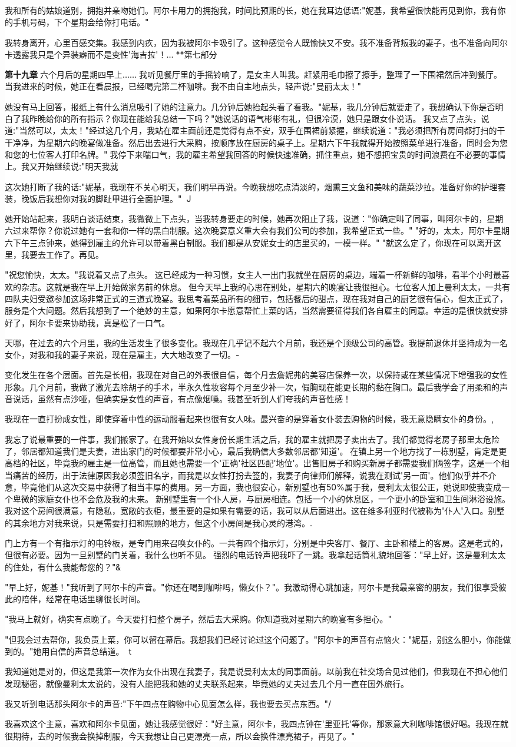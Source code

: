 我和所有的姑娘道别，拥抱并亲吻她们。阿尔卡用力的拥抱我，时间比预期的长，她在我耳边低语:"妮基，我希望很快能再见到你，我有你的手机号码，下个星期会给你打电话。"

我转身离开，心里百感交集。我感到内疚，因为我被阿尔卡吸引了。这种感觉令人既愉快又不安。我不准备背叛我的妻子，也不准备向阿尔卡透露我只是个异装癖而不是变性'海吉拉'！... **第七部分

**第十九章** 六个月后的星期四早上...... 我听见餐厅里的手摇铃响了，是女主人叫我。赶紧用毛巾擦了擦手，整理了一下围裙然后冲到餐厅。 当我进来的时候，她正在看晨报，已经喝完第二杯咖啡。我不由自主地点头，轻声说:"曼丽太太！"

她没有马上回答，报纸上有什么消息吸引了她的注意力。几分钟后她抬起头看了看我。"妮基，我几分钟后就要走了，我想确认下你是否明白了我昨晚给你的所有指示？你现在能给我总结一下吗？"她说话的语气彬彬有礼，但很冷漠，她只是跟女仆说话。 我又点了点头，说道:"当然可以，太太！"经过这几个月，我站在雇主面前还是觉得有点不安，双手在围裙前紧握，继续说道："我必须把所有房间都打扫的干干净净，为星期六的晚宴做准备。然后出去进行大采购，按顺序放在厨房的桌子上。星期六下午我就得开始按照菜单进行准备，同时会为您和您的七位客人打印名牌。" 我停下来喘口气，我的雇主希望我回答的时候快速准确，抓住重点，她不想把宝贵的时间浪费在不必要的事情上。我又开始继续说:"明天我就

这次她打断了我的话:"妮基，我现在不关心明天，我们明早再说。今晚我想吃点清淡的，烟熏三文鱼和美味的蔬菜沙拉。准备好你的护理套装，晚饭后我想你对我的脚趾甲进行全面护理。"  J

她开始站起来，我明白谈话结束，我微微上下点头，当我转身要走的时候，她再次阻止了我，说道："你确定叫了同事，叫阿尔卡的，星期六过来帮你？你说过她有一套和你一样的黑白制服。这次晚宴意义重大会有我们公司的参加，我希望正式一些。" "好的，太太，阿尔卡星期六下午三点钟来，她得到雇主的允许可以带着黑白制服。我们都是从安妮女士的店里买的，一模一样。" "就这么定了，你现在可以离开这里，我要去工作了。再见。

"祝您愉快，太太。"我说着又点了点头。 这已经成为一种习惯，女主人一出门我就坐在厨房的桌边，端着一杯新鲜的咖啡，看半个小时最喜欢的杂志。这就是我在早上开始做家务前的休息。 但今天早上我的心思在别处，星期六的晚宴让我很担心。七位客人加上曼利太太，一共有四队夫妇受邀参加这场非常正式的三道式晚宴。我思考着菜品所有的细节，包括餐后的甜点，现在我对自己的厨艺很有信心，但太正式了，服务是个大问题。然后我想到了一个绝妙的主意，如果阿尔卡愿意帮忙上菜的话，当然需要征得我们各自雇主的同意。幸运的是很快就安排好了，阿尔卡要来协助我，真是松了一口气。

天哪，在过去的六个月里，我的生活发生了很多变化。我现在几乎记不起六个月前，我还是个顶级公司的高管。我提前退休并坚持成为一名女仆，对我和我的妻子来说，现在是雇主，大大地改变了一切。-

变化发生在各个层面。首先是长相，我现在对自己的外表很自信，每个月去詹妮弗的美容店保养一次，以保持或在某些情况下增强我的女性形象。几个月前，我做了激光去除胡子的手术，半永久性妆容每个月至少补一次，假胸现在能更长期的黏在胸口。最后我学会了用柔和的声音说话，虽然有点沙哑，但确实是女性的声音，有点像烟嗓。我甚至听到人们夸我的声音性感！

我现在一直打扮成女性，即使穿着中性的运动服看起来也很有女人味。最兴奋的是穿着女仆装去购物的时候，我无意隐瞒女仆的身份。,

我忘了说最重要的一件事，我们搬家了。在我开始以女性身份长期生活之后，我的雇主就把房子卖出去了。我们都觉得老房子那里太危险了，邻居都知道我们是夫妻，进出家门的时候都要非常小心，最后我确信大多数邻居都'知道'。 在镇上另一个地方找了一栋别墅，肯定是更高档的社区，毕竟我的雇主是一位高管，而且她也需要一个'正确'社区匹配'地位'。出售旧房子和购买新房子都需要我们俩签字，这是一个相当痛苦的经历，出于法律原因我必须签旧名字，而我是以女性打扮去签的，我妻子向律师们解释，说我在测试'另一面'。他们似乎并不介意，毕竟他们从这次交易中获得了相当丰厚的费用。另一方面，我也很安心，新别墅也有50%属于我，曼利太太很公正，她说即使我变成一个卑微的家庭女仆也不会危及我的未来。 新别墅里有一个仆人房，与厨房相连。包括一个小的休息区，一个更小的卧室和卫生间淋浴设施。我对这个房间很满意，有隐私，宽敞的衣柜，最重要的是如果有需要的话，我可以从后面进出。这在维多利亚时代被称为'仆人'入口。别墅的其余地方对我来说，只是需要打扫和照顾的地方，但这个小房间是我心灵的港湾。.

门上方有一个有指示灯的电铃板，是专门用来召唤女仆的。一共有四个指示灯，分别是中央客厅、餐厅、主卧和楼上的客房。这是老式的，但很有必要。因为一旦别墅的门关着，我什么也听不见。 强烈的电话铃声把我吓了一跳。我拿起话筒礼貌地回答："早上好，这是曼利太太的住处，有什么我能帮您的？"&

"早上好，妮基！"我听到了阿尔卡的声音。"你还在喝到咖啡吗，懒女仆？"。我激动得心跳加速，阿尔卡是我最亲密的朋友，我们很享受彼此的陪伴，经常在电话里聊很长时间。

"我马上就好，确实有点晚了。今天要打扫整个房子，然后去大采购。你知道我对星期六的晚宴有多担心。"

"但我会过去帮你，我负责上菜，你可以留在幕后。我想我们已经讨论过这个问题了。"阿尔卡的声音有点恼火："妮基，别这么胆小，你能做到的。"她用自信的声音总结道。  t

我知道她是对的，但这是我第一次作为女仆出现在我妻子，我是说曼利太太的同事面前。以前我在社交场合见过他们，但我现在不担心他们发现秘密，就像曼利太太说的，没有人能把我和她的丈夫联系起来，毕竟她的丈夫过去几个月一直在国外旅行。

我又听到电话那头阿尔卡的声音:"下午四点在购物中心见面怎么样，我也要去买点东西。"/

我喜欢这个主意，喜欢和阿尔卡见面，她让我感觉很好："好主意，阿尔卡，我四点钟在'里亚托'等你，那家意大利咖啡馆很好喝。我现在就很期待，去的时候我会换掉制服，今天我想让自己更漂亮一点，所以会换件漂亮裙子，再见了。"



